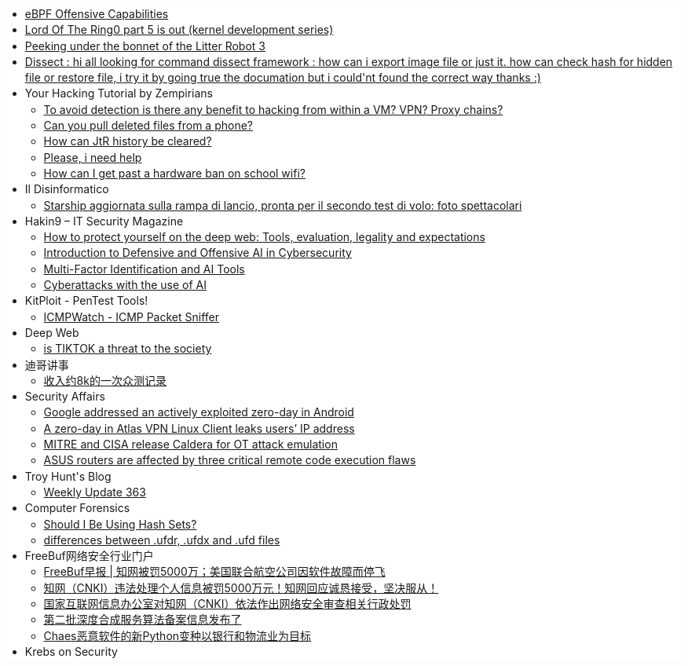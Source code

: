   - [eBPF Offensive Capabilities](https://www.reddit.com/r/netsec/comments/16bkkuk/ebpf_offensive_capabilities/)
  - [Lord Of The Ring0 part 5 is out (kernel development series)](https://www.reddit.com/r/netsec/comments/16bbr9t/lord_of_the_ring0_part_5_is_out_kernel/)
  - [Peeking under the bonnet of the Litter Robot 3](https://www.reddit.com/r/netsec/comments/16b773k/peeking_under_the_bonnet_of_the_litter_robot_3/)
  - [Dissect : hi all looking for command dissect framework : how can i export image file or just it. how can check hash for hidden file or restore file, i try it by going true the documation but i could'nt found the correct way thanks :)](https://www.reddit.com/r/netsec/comments/16bpka5/dissect_hi_all_looking_for_command_dissect/)
- Your Hacking Tutorial by Zempirians
  - [To avoid detection is there any benefit to hacking from within a VM? VPN? Proxy chains?](https://www.reddit.com/r/HowToHack/comments/16bt7t0/to_avoid_detection_is_there_any_benefit_to/)
  - [Can you pull deleted files from a phone?](https://www.reddit.com/r/HowToHack/comments/16bq9ov/can_you_pull_deleted_files_from_a_phone/)
  - [How can JtR history be cleared?](https://www.reddit.com/r/HowToHack/comments/16bvkcd/how_can_jtr_history_be_cleared/)
  - [Please, i need help](https://www.reddit.com/r/HowToHack/comments/16brwdk/please_i_need_help/)
  - [How can I get past a hardware ban on school wifi?](https://www.reddit.com/r/HowToHack/comments/16baram/how_can_i_get_past_a_hardware_ban_on_school_wifi/)
- Il Disinformatico
  - [Starship aggiornata sulla rampa di lancio, pronta per il secondo test di volo: foto spettacolari](http://attivissimo.blogspot.com/2023/09/starship-aggiornata-sulla-rampa-di.html)
- Hakin9 –  IT Security Magazine
  - [How to protect yourself on the deep web: Tools, evaluation, legality and expectations](https://hakin9.org/how-to-protect-yourself-on-the-deep-web-tools-evaluation-legality-and-expectations/)
  - [Introduction to Defensive and Offensive AI in Cybersecurity](https://hakin9.org/introduction-to-defensive-and-offensive-ai-in-cybersecurity/)
  - [Multi-Factor Identification and AI Tools](https://hakin9.org/multi-factor-identification-and-ai-tools/)
  - [Cyberattacks with the use of AI](https://hakin9.org/cyberattacks-with-the-use-of-ai/)
- KitPloit - PenTest Tools!
  - [ICMPWatch - ICMP Packet Sniffer](http://www.kitploit.com/2023/09/icmpwatch-icmp-packet-sniffer.html)
- Deep Web
  - [is TIKTOK a threat to the society](https://www.reddit.com/r/deepweb/comments/16bhu1x/is_tiktok_a_threat_to_the_society/)
- 迪哥讲事
  - [收入约8k的一次众测记录](https://mp.weixin.qq.com/s?__biz=MzIzMTIzNTM0MA==&mid=2247491881&idx=1&sn=2acad4c5a26ce5675a457e777955a21c&chksm=e8a5eb4adfd2625ca5254d05287eeafb383da070773d83cf60ad72dd94046c622ae651c3ccc7&scene=58&subscene=0#rd)
- Security Affairs
  - [Google addressed an actively exploited zero-day in Android](https://securityaffairs.com/150440/hacking/september-2023-android-security-updates-0day.html)
  - [A zero-day in Atlas VPN Linux Client leaks users’ IP address](https://securityaffairs.com/150431/hacking/atlas-vpn-zero-day.html)
  - [MITRE and CISA release Caldera for OT attack emulation](https://securityaffairs.com/150420/hacking/cisa-mitre-caldera-for-ot.html)
  - [ASUS routers are affected by three critical remote code execution flaws](https://securityaffairs.com/150399/iot/asus-routers-critical-rces.html)
- Troy Hunt's Blog
  - [Weekly Update 363](https://www.troyhunt.com/weekly-update-363/)
- Computer Forensics
  - [Should I Be Using Hash Sets?](https://www.reddit.com/r/computerforensics/comments/16bn76j/should_i_be_using_hash_sets/)
  - [differences between .ufdr, .ufdx and .ufd files](https://www.reddit.com/r/computerforensics/comments/16bpbmp/differences_between_ufdr_ufdx_and_ufd_files/)
- FreeBuf网络安全行业门户
  - [FreeBuf早报 | 知网被罚5000万；美国联合航空公司因软件故障而停飞](https://www.freebuf.com/articles/377299.html)
  - [知网（CNKI）违法处理个人信息被罚5000万元！知网回应诚恳接受，坚决服从！](https://www.freebuf.com/news/377289.html)
  - [国家互联网信息办公室对知网（CNKI）依法作出网络安全审查相关行政处罚](https://www.freebuf.com/news/377282.html)
  - [第二批深度合成服务算法备案信息发布了](https://www.freebuf.com/news/377275.html)
  - [Chaes恶意软件的新Python变种以银行和物流业为目标](https://www.freebuf.com/news/377222.html)
- Krebs on Security